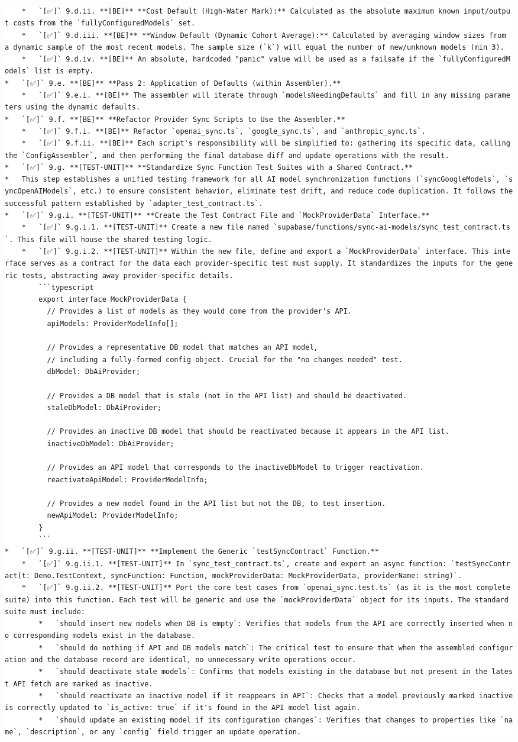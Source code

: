         *   `[✅]` 9.d.ii. **[BE]** **Cost Default (High-Water Mark):** Calculated as the absolute maximum known input/output costs from the `fullyConfiguredModels` set.
        *   `[✅]` 9.d.iii. **[BE]** **Window Default (Dynamic Cohort Average):** Calculated by averaging window sizes from a dynamic sample of the most recent models. The sample size (`k`) will equal the number of new/unknown models (min 3).
        *   `[✅]` 9.d.iv. **[BE]** An absolute, hardcoded "panic" value will be used as a failsafe if the `fullyConfiguredModels` list is empty.
    *   `[✅]` 9.e. **[BE]** **Pass 2: Application of Defaults (within Assembler).**
        *   `[✅]` 9.e.i. **[BE]** The assembler will iterate through `modelsNeedingDefaults` and fill in any missing parameters using the dynamic defaults.
    *   `[✅]` 9.f. **[BE]** **Refactor Provider Sync Scripts to Use the Assembler.**
        *   `[✅]` 9.f.i. **[BE]** Refactor `openai_sync.ts`, `google_sync.ts`, and `anthropic_sync.ts`.
        *   `[✅]` 9.f.ii. **[BE]** Each script's responsibility will be simplified to: gathering its specific data, calling the `ConfigAssembler`, and then performing the final database diff and update operations with the result.
    *   `[✅]` 9.g. **[TEST-UNIT]** **Standardize Sync Function Test Suites with a Shared Contract.**
    *   This step establishes a unified testing framework for all AI model synchronization functions (`syncGoogleModels`, `syncOpenAIModels`, etc.) to ensure consistent behavior, eliminate test drift, and reduce code duplication. It follows the successful pattern established by `adapter_test_contract.ts`.
    *   `[✅]` 9.g.i. **[TEST-UNIT]** **Create the Test Contract File and `MockProviderData` Interface.**
        *   `[✅]` 9.g.i.1. **[TEST-UNIT]** Create a new file named `supabase/functions/sync-ai-models/sync_test_contract.ts`. This file will house the shared testing logic.
        *   `[✅]` 9.g.i.2. **[TEST-UNIT]** Within the new file, define and export a `MockProviderData` interface. This interface serves as a contract for the data each provider-specific test must supply. It standardizes the inputs for the generic tests, abstracting away provider-specific details.
            ```typescript
            export interface MockProviderData {
              // Provides a list of models as they would come from the provider's API.
              apiModels: ProviderModelInfo[];
            
              // Provides a representative DB model that matches an API model,
              // including a fully-formed config object. Crucial for the "no changes needed" test.
              dbModel: DbAiProvider;
            
              // Provides a DB model that is stale (not in the API list) and should be deactivated.
              staleDbModel: DbAiProvider;
            
              // Provides an inactive DB model that should be reactivated because it appears in the API list.
              inactiveDbModel: DbAiProvider;
              
              // Provides an API model that corresponds to the inactiveDbModel to trigger reactivation.
              reactivateApiModel: ProviderModelInfo;
            
              // Provides a new model found in the API list but not the DB, to test insertion.
              newApiModel: ProviderModelInfo;
            }
            ```
    *   `[✅]` 9.g.ii. **[TEST-UNIT]** **Implement the Generic `testSyncContract` Function.**
        *   `[✅]` 9.g.ii.1. **[TEST-UNIT]** In `sync_test_contract.ts`, create and export an async function: `testSyncContract(t: Deno.TestContext, syncFunction: Function, mockProviderData: MockProviderData, providerName: string)`.
        *   `[✅]` 9.g.ii.2. **[TEST-UNIT]** Port the core test cases from `openai_sync.test.ts` (as it is the most complete suite) into this function. Each test will be generic and use the `mockProviderData` object for its inputs. The standard suite must include:
            *   `should insert new models when DB is empty`: Verifies that models from the API are correctly inserted when no corresponding models exist in the database.
            *   `should do nothing if API and DB models match`: The critical test to ensure that when the assembled configuration and the database record are identical, no unnecessary write operations occur.
            *   `should deactivate stale models`: Confirms that models existing in the database but not present in the latest API fetch are marked as inactive.
            *   `should reactivate an inactive model if it reappears in API`: Checks that a model previously marked inactive is correctly updated to `is_active: true` if it's found in the API model list again.
            *   `should update an existing model if its configuration changes`: Verifies that changes to properties like `name`, `description`, or any `config` field trigger an update operation.
